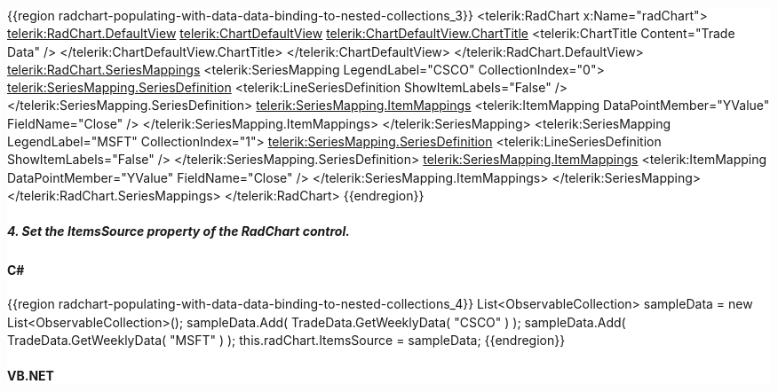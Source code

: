 {{region radchart-populating-with-data-data-binding-to-nested-collections_3}}
	<Grid x:Name="LayoutRoot"
	        Background="White">
	    <telerik:RadChart x:Name="radChart">
	        <telerik:RadChart.DefaultView>
	            <telerik:ChartDefaultView>
	                <telerik:ChartDefaultView.ChartTitle>
	                    <telerik:ChartTitle Content="Trade Data" />
	                </telerik:ChartDefaultView.ChartTitle>
	            </telerik:ChartDefaultView>
	        </telerik:RadChart.DefaultView>
	        <telerik:RadChart.SeriesMappings>
	            <telerik:SeriesMapping LegendLabel="CSCO" CollectionIndex="0">
	                <telerik:SeriesMapping.SeriesDefinition>
	                    <telerik:LineSeriesDefinition ShowItemLabels="False" />
	                </telerik:SeriesMapping.SeriesDefinition>
	                <telerik:SeriesMapping.ItemMappings>
	                    <telerik:ItemMapping DataPointMember="YValue"
	                                            FieldName="Close" />
	                </telerik:SeriesMapping.ItemMappings>
	            </telerik:SeriesMapping>
	            <telerik:SeriesMapping LegendLabel="MSFT" CollectionIndex="1">
	                <telerik:SeriesMapping.SeriesDefinition>
	                    <telerik:LineSeriesDefinition ShowItemLabels="False" />
	                </telerik:SeriesMapping.SeriesDefinition>
	                <telerik:SeriesMapping.ItemMappings>
	                    <telerik:ItemMapping DataPointMember="YValue"
	                                            FieldName="Close" />
	                </telerik:SeriesMapping.ItemMappings>
	            </telerik:SeriesMapping>
	        </telerik:RadChart.SeriesMappings>
	    </telerik:RadChart>
	</Grid>
	{{endregion}}



##### 4. Set the ItemsSource property of the __RadChart__ control.


#### __C#__

{{region radchart-populating-with-data-data-binding-to-nested-collections_4}}
	List<ObservableCollection<TradeData>> sampleData = new List<ObservableCollection<TradeData>>();
	sampleData.Add( TradeData.GetWeeklyData( "CSCO" ) );
	sampleData.Add( TradeData.GetWeeklyData( "MSFT" ) );
	this.radChart.ItemsSource = sampleData;
	{{endregion}}



#### __VB.NET__

